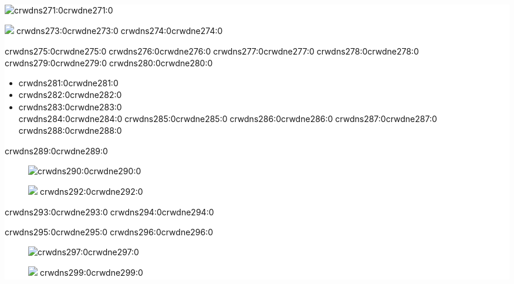 <img
        class="lazyload"
        data-src="https://res.cloudinary.com/ddxwdqwkr/image/upload/v1503683936/essential-image-optimization/no-subsampling.jpg"
        alt="crwdns271:0crwdne271:0" /> 

<noscript>
  <img src="crwdns272:0crwdne272:0" />
</noscript></picture> crwdns273:0crwdne273:0 crwdns274:0crwdne274:0 </figure> 

crwdns275:0crwdne275:0 crwdns276:0crwdne276:0 crwdns277:0crwdne277:0 crwdns278:0crwdne278:0 crwdns279:0crwdne279:0 crwdns280:0crwdne280:0

* crwdns281:0crwdne281:0
* crwdns282:0crwdne282:0
* crwdns283:0crwdne283:0<aside class="note">crwdns284:0crwdne284:0 crwdns285:0crwdne285:0 crwdns286:0crwdne286:0 crwdns287:0crwdne287:0 crwdns288:0crwdne288:0</aside> 

crwdns289:0crwdne289:0<figure> <picture> <source data-srcset="https://res.cloudinary.com/ddxwdqwkr/image/upload/c_scale,w_500/v1503684781/essential-image-optimization/subsampling.jpg" media="(max-width: 640px)" /> <source data-srcset="https://res.cloudinary.com/ddxwdqwkr/image/upload/c_scale,w_900/v1503684781/essential-image-optimization/subsampling.jpg" media="(max-width: 1024px)" /> <source data-srcset="https://res.cloudinary.com/ddxwdqwkr/image/upload/v1503684781/essential-image-optimization/subsampling.jpg" /> 

<img
        class="lazyload"
        data-src="https://res.cloudinary.com/ddxwdqwkr/image/upload/v1503684781/essential-image-optimization/subsampling.jpg"
        alt="crwdns290:0crwdne290:0" /> 

<noscript>
  <img src="crwdns291:0crwdne291:0" />
</noscript></picture> crwdns292:0crwdne292:0 </figure> 

crwdns293:0crwdne293:0 crwdns294:0crwdne294:0

crwdns295:0crwdne295:0 crwdns296:0crwdne296:0<figure> <picture> <source data-srcset="https://res.cloudinary.com/ddxwdqwkr/image/upload/c_scale,w_500/v1503684410/essential-image-optimization/Screen_Shot_2017-08-25_at_11.06.27_AM.jpg" media="(max-width: 640px)" /> <source data-srcset="https://res.cloudinary.com/ddxwdqwkr/image/upload/c_scale,w_900/v1503684410/essential-image-optimization/Screen_Shot_2017-08-25_at_11.06.27_AM.jpg" media="(max-width: 1024px)" /> <source data-srcset="https://res.cloudinary.com/ddxwdqwkr/image/upload/v1503684410/essential-image-optimization/Screen_Shot_2017-08-25_at_11.06.27_AM.jpg" /> 

<img
        class="lazyload small"
        data-src="https://res.cloudinary.com/ddxwdqwkr/image/upload/v1503684410/essential-image-optimization/Screen_Shot_2017-08-25_at_11.06.27_AM.jpg"
        alt="crwdns297:0crwdne297:0" /> 

<noscript>
  <img src="crwdns298:0crwdne298:0" />
</noscript></picture> crwdns299:0crwdne299:0 </figure> 
